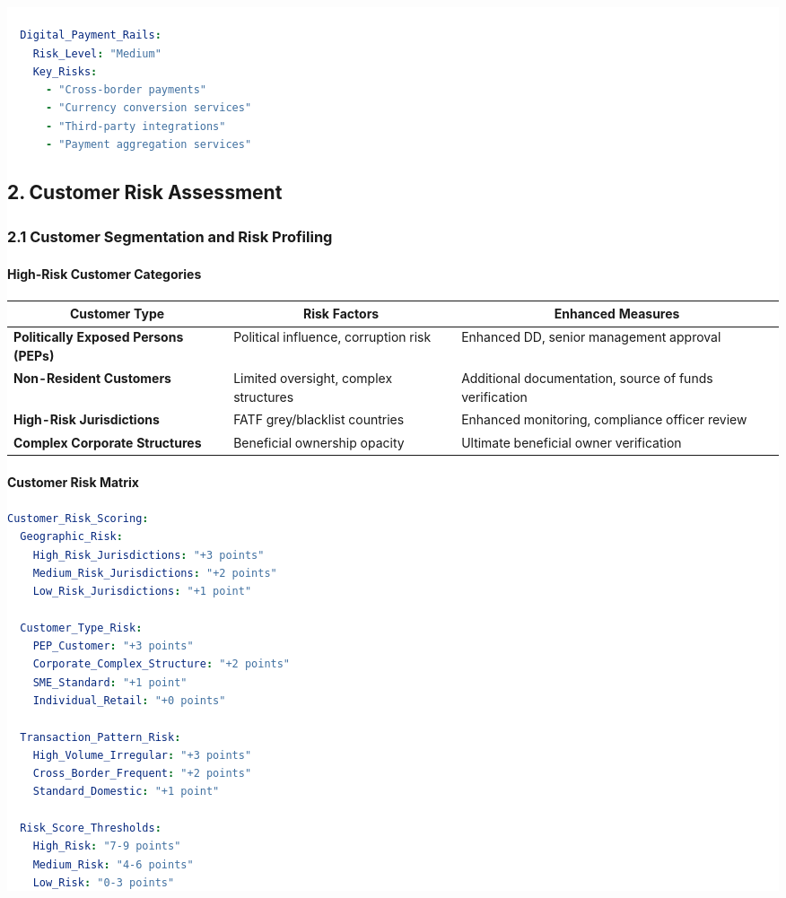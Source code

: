 ```yaml
      
  Digital_Payment_Rails:
    Risk_Level: "Medium"
    Key_Risks:
      - "Cross-border payments"
      - "Currency conversion services"
      - "Third-party integrations"
      - "Payment aggregation services"
```

## 2. Customer Risk Assessment

### 2.1 Customer Segmentation and Risk Profiling

#### High-Risk Customer Categories

| Customer Type | Risk Factors | Enhanced Measures |
|---------------|-------------|------------------|
| **Politically Exposed Persons (PEPs)** | Political influence, corruption risk | Enhanced DD, senior management approval |
| **Non-Resident Customers** | Limited oversight, complex structures | Additional documentation, source of funds verification |
| **High-Risk Jurisdictions** | FATF grey/blacklist countries | Enhanced monitoring, compliance officer review |
| **Complex Corporate Structures** | Beneficial ownership opacity | Ultimate beneficial owner verification |

#### Customer Risk Matrix
```yaml
Customer_Risk_Scoring:
  Geographic_Risk:
    High_Risk_Jurisdictions: "+3 points"
    Medium_Risk_Jurisdictions: "+2 points" 
    Low_Risk_Jurisdictions: "+1 point"
    
  Customer_Type_Risk:
    PEP_Customer: "+3 points"
    Corporate_Complex_Structure: "+2 points"
    SME_Standard: "+1 point"
    Individual_Retail: "+0 points"
    
  Transaction_Pattern_Risk:
    High_Volume_Irregular: "+3 points"
    Cross_Border_Frequent: "+2 points"
    Standard_Domestic: "+1 point"
    
  Risk_Score_Thresholds:
    High_Risk: "7-9 points"
    Medium_Risk: "4-6 points"
    Low_Risk: "0-3 points"
```
